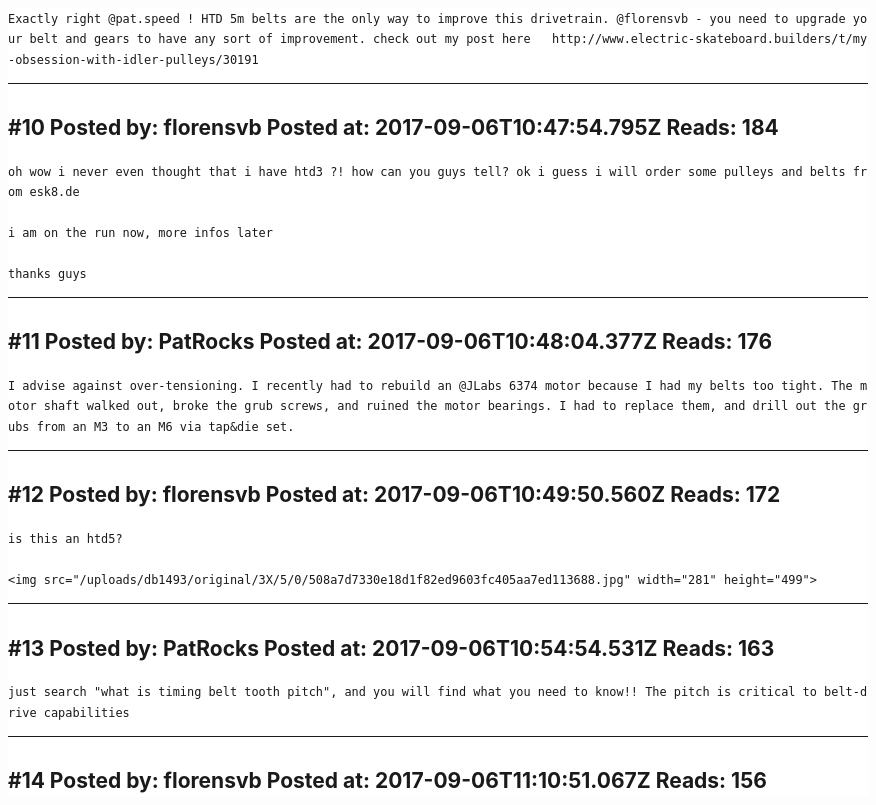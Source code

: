```
Exactly right @pat.speed ! HTD 5m belts are the only way to improve this drivetrain. @florensvb - you need to upgrade your belt and gears to have any sort of improvement. check out my post here   http://www.electric-skateboard.builders/t/my-obsession-with-idler-pulleys/30191
```

---
## \#10 Posted by: florensvb Posted at: 2017-09-06T10:47:54.795Z Reads: 184

```
oh wow i never even thought that i have htd3 ?! how can you guys tell? ok i guess i will order some pulleys and belts from esk8.de

i am on the run now, more infos later

thanks guys
```

---
## \#11 Posted by: PatRocks Posted at: 2017-09-06T10:48:04.377Z Reads: 176

```
I advise against over-tensioning. I recently had to rebuild an @JLabs 6374 motor because I had my belts too tight. The motor shaft walked out, broke the grub screws, and ruined the motor bearings. I had to replace them, and drill out the grubs from an M3 to an M6 via tap&die set.
```

---
## \#12 Posted by: florensvb Posted at: 2017-09-06T10:49:50.560Z Reads: 172

```
is this an htd5?

<img src="/uploads/db1493/original/3X/5/0/508a7d7330e18d1f82ed9603fc405aa7ed113688.jpg" width="281" height="499">
```

---
## \#13 Posted by: PatRocks Posted at: 2017-09-06T10:54:54.531Z Reads: 163

```
just search "what is timing belt tooth pitch", and you will find what you need to know!! The pitch is critical to belt-drive capabilities
```

---
## \#14 Posted by: florensvb Posted at: 2017-09-06T11:10:51.067Z Reads: 156
